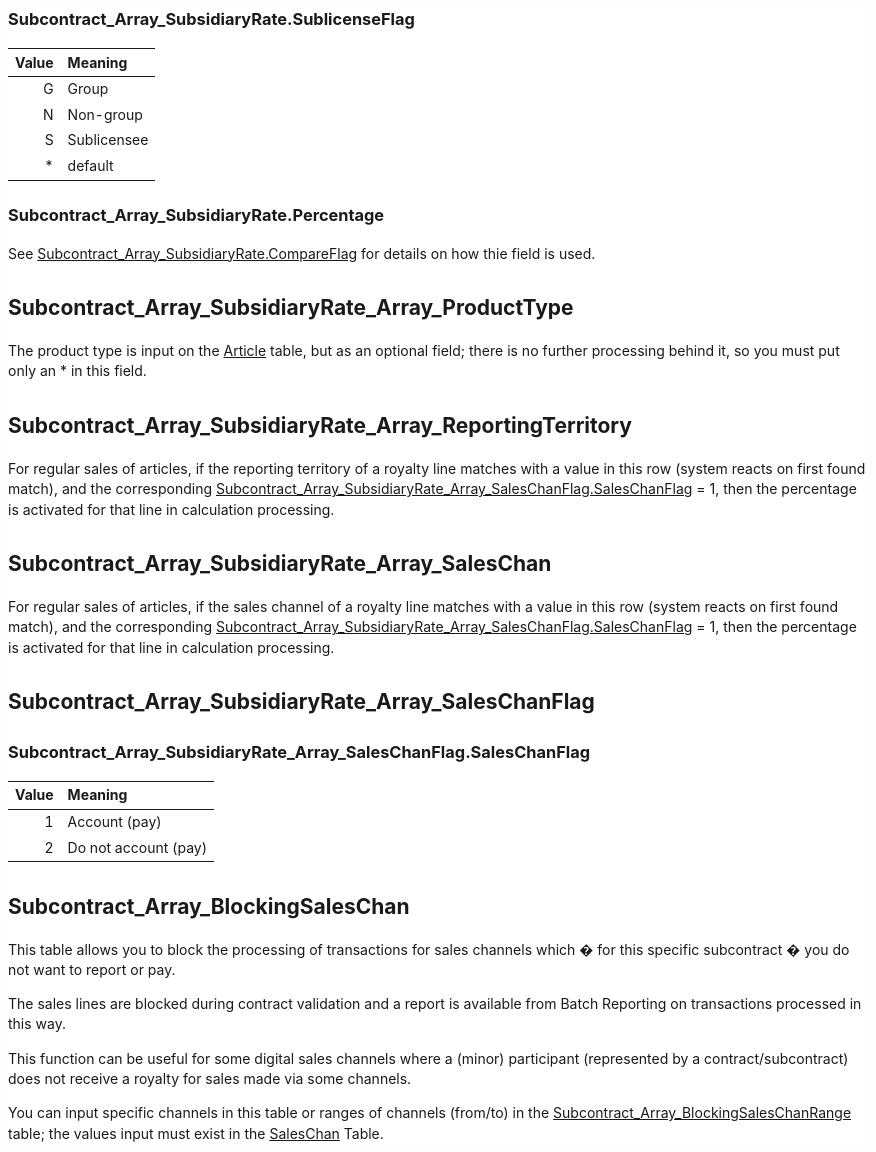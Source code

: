 ### Subcontract_Array_SubsidiaryRate.SublicenseFlag ###
Value  | Meaning
------:|:-------
G      | Group
N      | Non-group
S      | Sublicensee
\*     | default

### Subcontract_Array_SubsidiaryRate.Percentage ###
See [Subcontract_Array_SubsidiaryRate.CompareFlag]() for details on how thie field is used.

## Subcontract_Array_SubsidiaryRate_Array_ProductType ##
The product type is input on the [Article]() table, but as an optional field; there is no further processing behind it, so you must put only an \* in this field.

## Subcontract_Array_SubsidiaryRate_Array_ReportingTerritory ##
For regular sales of articles, if the reporting territory of a royalty line matches with a value in this row (system reacts on first found match), and the corresponding [Subcontract_Array_SubsidiaryRate_Array_SalesChanFlag.SalesChanFlag]() = 1, then the percentage is activated for that line in calculation processing.

## Subcontract_Array_SubsidiaryRate_Array_SalesChan ##
For regular sales of articles, if the sales channel of a royalty line matches with a value in this row (system reacts on first found match), and the corresponding [Subcontract_Array_SubsidiaryRate_Array_SalesChanFlag.SalesChanFlag]() = 1, then the percentage is activated for that line in calculation processing.

## Subcontract_Array_SubsidiaryRate_Array_SalesChanFlag ##

### Subcontract_Array_SubsidiaryRate_Array_SalesChanFlag.SalesChanFlag ###
Value  | Meaning
------:|:--------------------
1      | Account (pay)
2      | Do not account (pay)

## Subcontract_Array_BlockingSalesChan ##
This table allows you to block the processing of transactions for sales channels which � for this specific subcontract � you do not want to report or pay.

The sales lines are blocked during contract validation and a report is available from Batch Reporting on transactions processed in this way.

This function can be useful for some digital sales channels where a (minor) participant (represented by a contract/subcontract) does not receive a royalty for sales made via some channels.

You can input specific channels in this table or ranges of channels (from/to) in the [Subcontract_Array_BlockingSalesChanRange]() table; the values input must exist in the [SalesChan]() Table.
